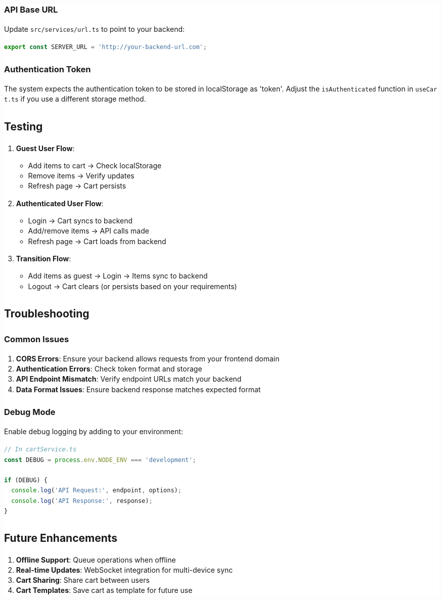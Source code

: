 ### API Base URL
Update `src/services/url.ts` to point to your backend:
```typescript
export const SERVER_URL = 'http://your-backend-url.com';
```

### Authentication Token
The system expects the authentication token to be stored in localStorage as 'token'. Adjust the `isAuthenticated` function in `useCart.ts` if you use a different storage method.

## Testing

1. **Guest User Flow**:
   - Add items to cart → Check localStorage
   - Remove items → Verify updates
   - Refresh page → Cart persists

2. **Authenticated User Flow**:
   - Login → Cart syncs to backend
   - Add/remove items → API calls made
   - Refresh page → Cart loads from backend

3. **Transition Flow**:
   - Add items as guest → Login → Items sync to backend
   - Logout → Cart clears (or persists based on your requirements)

## Troubleshooting

### Common Issues

1. **CORS Errors**: Ensure your backend allows requests from your frontend domain
2. **Authentication Errors**: Check token format and storage
3. **API Endpoint Mismatch**: Verify endpoint URLs match your backend
4. **Data Format Issues**: Ensure backend response matches expected format

### Debug Mode

Enable debug logging by adding to your environment:
```typescript
// In cartService.ts
const DEBUG = process.env.NODE_ENV === 'development';

if (DEBUG) {
  console.log('API Request:', endpoint, options);
  console.log('API Response:', response);
}
```

## Future Enhancements

1. **Offline Support**: Queue operations when offline
2. **Real-time Updates**: WebSocket integration for multi-device sync
3. **Cart Sharing**: Share cart between users
4. **Cart Templates**: Save cart as template for future use 